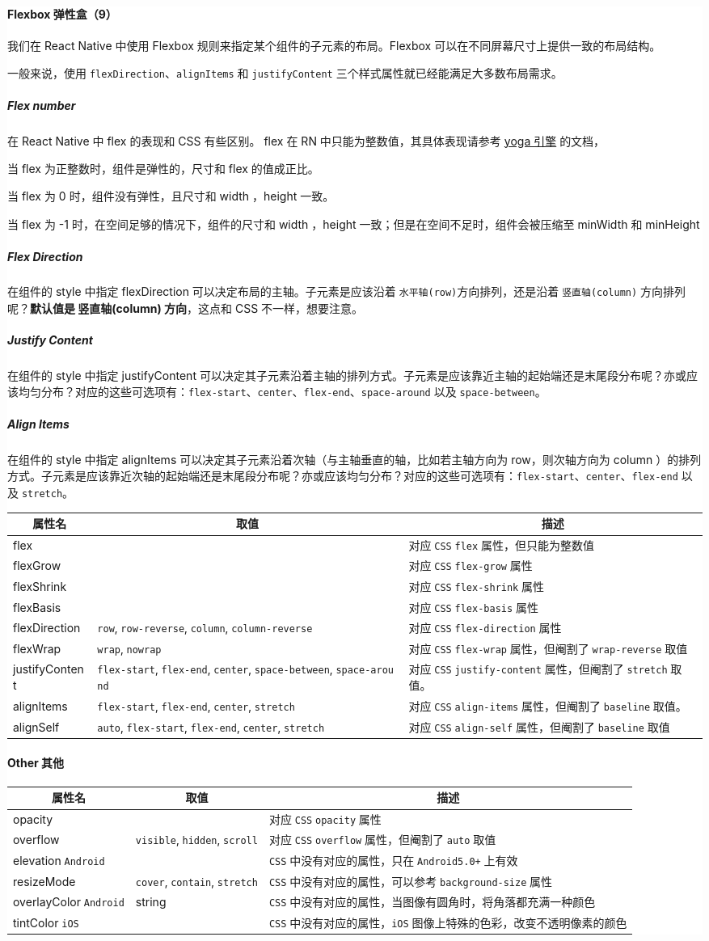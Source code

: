 

#### Flexbox 弹性盒（9）

我们在 React Native 中使用 Flexbox 规则来指定某个组件的子元素的布局。Flexbox 可以在不同屏幕尺寸上提供一致的布局结构。

一般来说，使用 `flexDirection`、`alignItems` 和 `justifyContent` 三个样式属性就已经能满足大多数布局需求。

##### Flex number

在 React Native 中 flex 的表现和 CSS 有些区别。 flex 在 RN 中只能为整数值，其具体表现请参考 [yoga 引擎](https://github.com/facebook/yoga) 的文档，

当 flex 为正整数时，组件是弹性的，尺寸和 flex 的值成正比。

当 flex 为 0 时，组件没有弹性，且尺寸和 width ，height 一致。

当 flex 为 -1 时，在空间足够的情况下，组件的尺寸和 width ，height 一致；但是在空间不足时，组件会被压缩至 minWidth 和 minHeight

##### Flex Direction

在组件的 style 中指定 flexDirection 可以决定布局的主轴。子元素是应该沿着 `水平轴(row)`方向排列，还是沿着 `竖直轴(column)` 方向排列呢？**默认值是 竖直轴(column) 方向**，这点和 CSS 不一样，想要注意。

##### Justify Content

在组件的 style 中指定 justifyContent 可以决定其子元素沿着主轴的排列方式。子元素是应该靠近主轴的起始端还是末尾段分布呢？亦或应该均匀分布？对应的这些可选项有：`flex-start`、`center`、`flex-end`、`space-around` 以及 `space-between`。

##### Align Items

在组件的 style 中指定 alignItems 可以决定其子元素沿着次轴（与主轴垂直的轴，比如若主轴方向为 row，则次轴方向为 column ）的排列方式。子元素是应该靠近次轴的起始端还是末尾段分布呢？亦或应该均匀分布？对应的这些可选项有：`flex-start`、`center`、`flex-end` 以及 `stretch`。

| 属性名         | 取值                                                         | 描述                                                         |
| -------------- | ------------------------------------------------------------ | ------------------------------------------------------------ |
| flex           | [](https://taro-docs.jd.com/taro/docs/before-dev-remind.html#user-content-number) | 对应 `CSS` `flex` 属性，但只能为整数值                       |
| flexGrow       | [](https://taro-docs.jd.com/taro/docs/before-dev-remind.html#user-content-number) | 对应 `CSS` `flex-grow` 属性                                  |
| flexShrink     | [](https://taro-docs.jd.com/taro/docs/before-dev-remind.html#user-content-number) | 对应 `CSS` `flex-shrink` 属性                                |
| flexBasis      | [](https://taro-docs.jd.com/taro/docs/before-dev-remind.html#user-content-number) | 对应 `CSS` `flex-basis` 属性                                 |
| flexDirection  | `row`, `row-reverse`, `column`, `column-reverse`             | 对应 `CSS` `flex-direction` 属性                             |
| flexWrap       | `wrap`, `nowrap`                                             | 对应 `CSS` `flex-wrap` 属性，但阉割了 `wrap-reverse` 取值    |
| justifyContent | `flex-start`, `flex-end`, `center`, `space-between`, `space-around` | 对应 `CSS` `justify-content` 属性，但阉割了 `stretch` 取值。 |
| alignItems     | `flex-start`, `flex-end`, `center`, `stretch`                | 对应 `CSS` `align-items` 属性，但阉割了 `baseline` 取值。    |
| alignSelf      | `auto`, `flex-start`, `flex-end`, `center`, `stretch`        | 对应 `CSS` `align-self` 属性，但阉割了 `baseline` 取值       |

#### Other 其他

| 属性名                 | 取值                                                         | 描述                                                         |
| ---------------------- | ------------------------------------------------------------ | ------------------------------------------------------------ |
| opacity                | [](https://taro-docs.jd.com/taro/docs/before-dev-remind.html#user-content-number) | 对应 `CSS` `opacity` 属性                                    |
| overflow               | `visible`, `hidden`, `scroll`                                | 对应 `CSS` `overflow` 属性，但阉割了 `auto` 取值             |
| elevation `Android`    | [](https://taro-docs.jd.com/taro/docs/before-dev-remind.html#user-content-number) | `CSS` 中没有对应的属性，只在 `Android5.0+` 上有效            |
| resizeMode             | `cover`, `contain`, `stretch`                                | `CSS` 中没有对应的属性，可以参考 `background-size` 属性      |
| overlayColor `Android` | string                                                       | `CSS` 中没有对应的属性，当图像有圆角时，将角落都充满一种颜色 |
| tintColor `iOS`        | [](https://taro-docs.jd.com/taro/docs/before-dev-remind.html#user-content-color) | `CSS` 中没有对应的属性，`iOS` 图像上特殊的色彩，改变不透明像素的颜色 |
